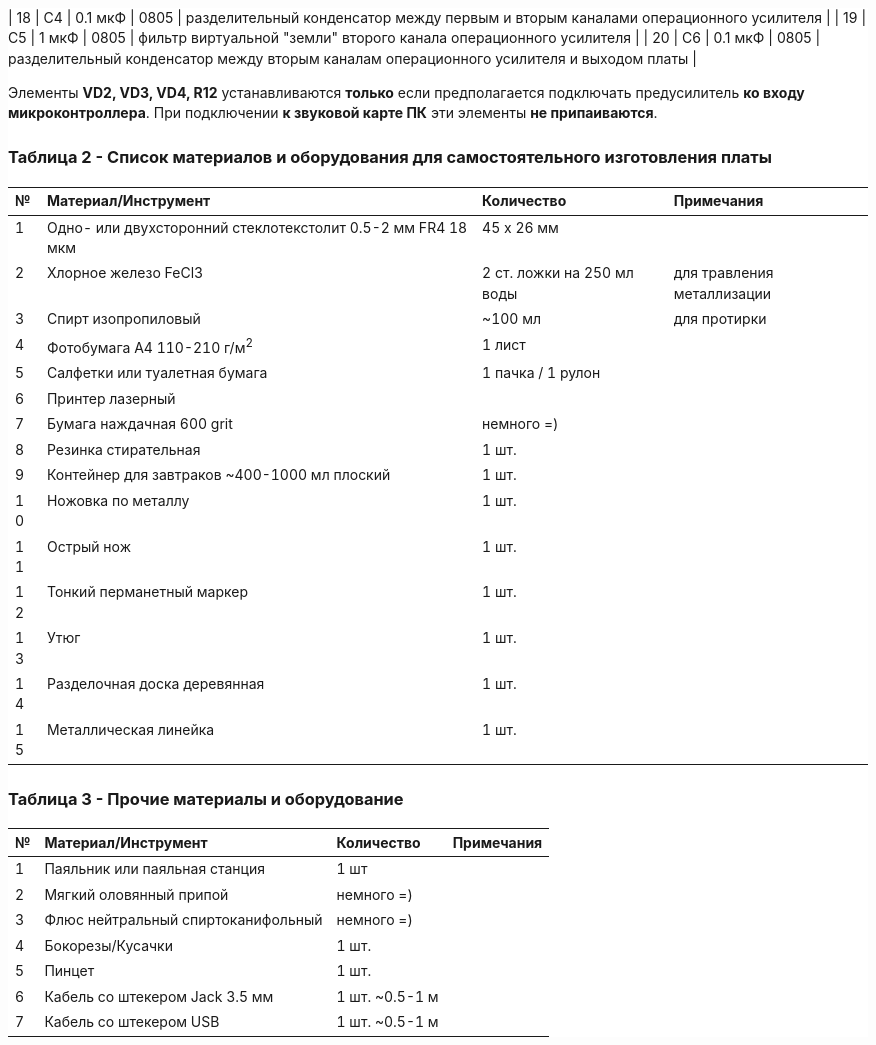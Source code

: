 | 18 | C4 | 0.1 мкФ | 0805 | разделительный конденсатор между первым и вторым каналами операционного усилителя |
| 19 | C5 | 1 мкФ | 0805 | фильтр виртуальной "земли" второго канала операционного усилителя |
| 20 | C6 | 0.1 мкФ | 0805 | разделительный конденсатор между вторым каналам операционного усилителя и выходом платы |

Элементы **VD2, VD3, VD4, R12** устанавливаются **только** если предполагается подключать предусилитель **ко входу микроконтроллера**. При подключении **к звуковой карте ПК** эти элементы **не припаиваются**.

### Таблица 2 - Список материалов и оборудования для самостоятельного изготовления платы

| № | Материал/Инструмент | Количество | Примечания |
| :--- | :--- | :--- | :--- |
| 1 | Одно- или двухсторонний стеклотекстолит 0.5-2 мм FR4 18 мкм | 45 х 26 мм | |
| 2 | Хлорное железо FeCl3 | 2 ст. ложки на 250 мл воды | для травления металлизации |
| 3 | Спирт изопропиловый | ~100 мл | для протирки |
| 4 | Фотобумага A4 110-210 г/м<sup>2</sup> | 1 лист | |
| 5 | Салфетки или туалетная бумага | 1 пачка / 1 рулон | |
| 6 | Принтер лазерный | | |
| 7 | Бумага наждачная 600 grit | немного =) | |
| 8 | Резинка стирательная | 1 шт. | |
| 9 | Контейнер для завтраков ~400-1000 мл плоский | 1 шт. | |
| 10 | Ножовка по металлу | 1 шт. | |
| 11 | Острый нож | 1 шт. | |
| 12 | Тонкий перманетный маркер | 1 шт. | |
| 13 | Утюг | 1 шт. | |
| 14 | Разделочная доска деревянная | 1 шт. | |
| 15 | Металлическая линейка | 1 шт. | |

### Таблица 3 - Прочие материалы и оборудование

| № | Материал/Инструмент | Количество | Примечания |
| :--- | :--- | :--- | :--- |
| 1 | Паяльник или паяльная станция | 1 шт | |
| 2 | Мягкий оловянный припой | немного =) | |
| 3 | Флюс нейтральный спиртоканифольный | немного =) | |
| 4 | Бокорезы/Кусачки | 1 шт. | |
| 5 | Пинцет | 1 шт. | |
| 6 | Кабель со штекером Jack 3.5 мм | 1 шт. ~0.5-1 м | |
| 7 | Кабель со штекером USB | 1 шт. ~0.5-1 м | |

